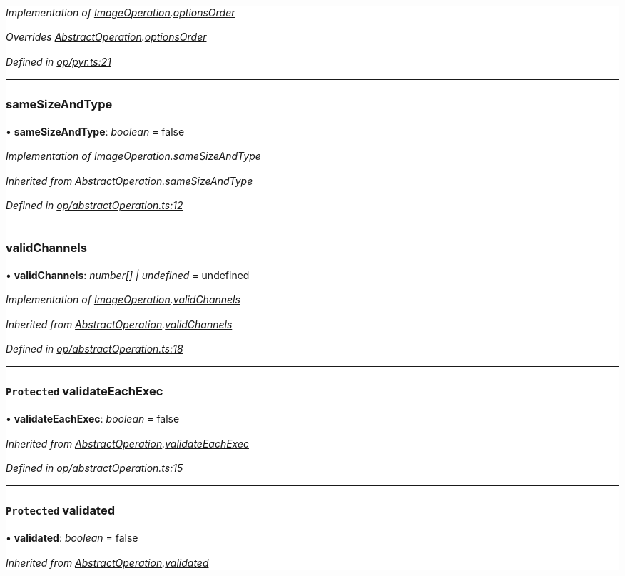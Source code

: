 *Implementation of [ImageOperation](../interfaces/_op_types_.imageoperation.md).[optionsOrder](../interfaces/_op_types_.imageoperation.md#optional-optionsorder)*

*Overrides [AbstractOperation](_op_abstractoperation_.abstractoperation.md).[optionsOrder](_op_abstractoperation_.abstractoperation.md#optional-optionsorder)*

*Defined in [op/pyr.ts:21](https://github.com/cancerberoSgx/mirada/blob/3544b58/ojos/src/op/pyr.ts#L21)*

___

###  sameSizeAndType

• **sameSizeAndType**: *boolean* = false

*Implementation of [ImageOperation](../interfaces/_op_types_.imageoperation.md).[sameSizeAndType](../interfaces/_op_types_.imageoperation.md#samesizeandtype)*

*Inherited from [AbstractOperation](_op_abstractoperation_.abstractoperation.md).[sameSizeAndType](_op_abstractoperation_.abstractoperation.md#samesizeandtype)*

*Defined in [op/abstractOperation.ts:12](https://github.com/cancerberoSgx/mirada/blob/3544b58/ojos/src/op/abstractOperation.ts#L12)*

___

###  validChannels

• **validChannels**: *number[] | undefined* =  undefined

*Implementation of [ImageOperation](../interfaces/_op_types_.imageoperation.md).[validChannels](../interfaces/_op_types_.imageoperation.md#validchannels)*

*Inherited from [AbstractOperation](_op_abstractoperation_.abstractoperation.md).[validChannels](_op_abstractoperation_.abstractoperation.md#validchannels)*

*Defined in [op/abstractOperation.ts:18](https://github.com/cancerberoSgx/mirada/blob/3544b58/ojos/src/op/abstractOperation.ts#L18)*

___

### `Protected` validateEachExec

• **validateEachExec**: *boolean* = false

*Inherited from [AbstractOperation](_op_abstractoperation_.abstractoperation.md).[validateEachExec](_op_abstractoperation_.abstractoperation.md#protected-validateeachexec)*

*Defined in [op/abstractOperation.ts:15](https://github.com/cancerberoSgx/mirada/blob/3544b58/ojos/src/op/abstractOperation.ts#L15)*

___

### `Protected` validated

• **validated**: *boolean* = false

*Inherited from [AbstractOperation](_op_abstractoperation_.abstractoperation.md).[validated](_op_abstractoperation_.abstractoperation.md#protected-validated)*
